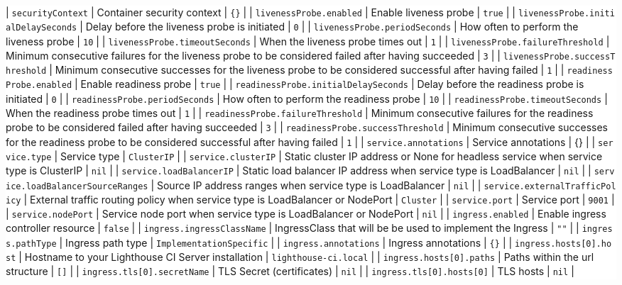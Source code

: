 | `securityContext`                    | Container security context                                                                            | `{}`                                                  |
| `livenessProbe.enabled`              | Enable liveness probe                                                                                 | `true`                                                |
| `livenessProbe.initialDelaySeconds`  | Delay before the liveness probe is initiated                                                          | `0`                                                   |
| `livenessProbe.periodSeconds`        | How often to perform the liveness probe                                                               | `10`                                                  |
| `livenessProbe.timeoutSeconds`       | When the liveness probe times out                                                                     | `1`                                                   |
| `livenessProbe.failureThreshold`     | Minimum consecutive failures for the liveness probe to be considered failed after having succeeded    | `3`                                                   |
| `livenessProbe.successThreshold`     | Minimum consecutive successes for the liveness probe to be considered successful after having failed  | `1`                                                   |
| `readinessProbe.enabled`             | Enable readiness probe                                                                                | `true`                                                |
| `readinessProbe.initialDelaySeconds` | Delay before the readiness probe is initiated                                                         | `0`                                                   |
| `readinessProbe.periodSeconds`       | How often to perform the readiness probe                                                              | `10`                                                  |
| `readinessProbe.timeoutSeconds`      | When the readiness probe times out                                                                    | `1`                                                   |
| `readinessProbe.failureThreshold`    | Minimum consecutive failures for the readiness probe to be considered failed after having succeeded   | `3`                                                   |
| `readinessProbe.successThreshold`    | Minimum consecutive successes for the readiness probe to be considered successful after having failed | `1`                                                   |
| `service.annotations`                | Service annotations                                                                                   | {}                                                    |
| `service.type`                       | Service type                                                                                          | `ClusterIP`                                           |
| `service.clusterIP`                  | Static cluster IP address or None for headless service when service type is ClusterIP                 | `nil`                                                 |
| `service.loadBalancerIP`             | Static load balancer IP address when service type is LoadBalancer                                     | `nil`                                                 |
| `service.loadBalancerSourceRanges`   | Source IP address ranges when service type is LoadBalancer                                            | `nil`                                                 |
| `service.externalTrafficPolicy`      | External traffic routing policy when service type is LoadBalancer or NodePort                         | `Cluster`                                             |
| `service.port`                       | Service port                                                                                          | `9001`                                                |
| `service.nodePort`                   | Service node port when service type is LoadBalancer or NodePort                                       | `nil`                                                 |
| `ingress.enabled`                    | Enable ingress controller resource                                                                    | `false`                                               |
| `ingress.ingressClassName`           | IngressClass that will be be used to implement the Ingress                                            | `""`                                                  |
| `ingress.pathType`                   | Ingress path type                                                                                     | `ImplementationSpecific`                              |
| `ingress.annotations`                | Ingress annotations                                                                                   | `{}`                                                  |
| `ingress.hosts[0].host`              | Hostname to your Lighthouse CI Server installation                                                    | `lighthouse-ci.local`                                 |
| `ingress.hosts[0].paths`             | Paths within the url structure                                                                        | `[]`                                                  |
| `ingress.tls[0].secretName`          | TLS Secret (certificates)                                                                             | `nil`                                                 |
| `ingress.tls[0].hosts[0]`            | TLS hosts                                                                                             | `nil`                                                 |